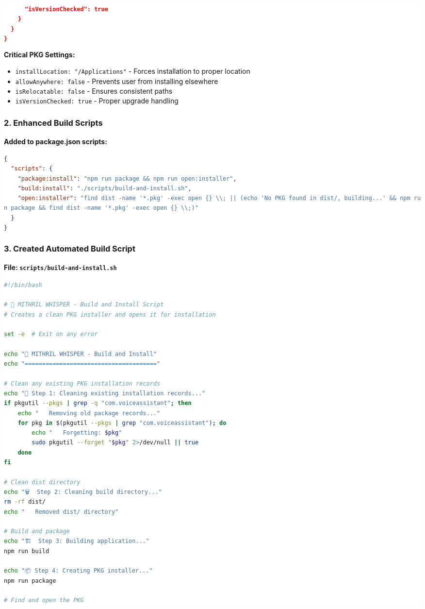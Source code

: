 ```json
      "isVersionChecked": true
    }
  }
}
```

**Critical PKG Settings:**
- `installLocation: "/Applications"` - Forces installation to proper location
- `allowAnywhere: false` - Prevents user from installing elsewhere
- `isRelocatable: false` - Ensures consistent paths
- `isVersionChecked: true` - Proper upgrade handling

### 2. Enhanced Build Scripts

**Added to package.json scripts:**

```json
{
  "scripts": {
    "package:install": "npm run package && npm run open:installer",
    "build:install": "./scripts/build-and-install.sh",
    "open:installer": "find dist -name '*.pkg' -exec open {} \\; || (echo 'No PKG found in dist/, building...' && npm run package && find dist -name '*.pkg' -exec open {} \\;)"
  }
}
```

### 3. Created Automated Build Script

**File: `scripts/build-and-install.sh`**

```bash
#!/bin/bash

# 🚀 MITHRIL WHISPER - Build and Install Script
# Creates a clean PKG installer and opens it for installation

set -e  # Exit on any error

echo "🔧 MITHRIL WHISPER - Build and Install"
echo "======================================"

# Clean any existing PKG installation records
echo "🧹 Step 1: Cleaning existing installation records..."
if pkgutil --pkgs | grep -q "com.voiceassistant"; then
    echo "   Removing old package records..."
    for pkg in $(pkgutil --pkgs | grep "com.voiceassistant"); do
        echo "   Forgetting: $pkg"
        sudo pkgutil --forget "$pkg" 2>/dev/null || true
    done
fi

# Clean dist directory
echo "🗑️  Step 2: Cleaning build directory..."
rm -rf dist/
echo "   Removed dist/ directory"

# Build and package
echo "🏗️  Step 3: Building application..."
npm run build

echo "📦 Step 4: Creating PKG installer..."
npm run package

# Find and open the PKG
```